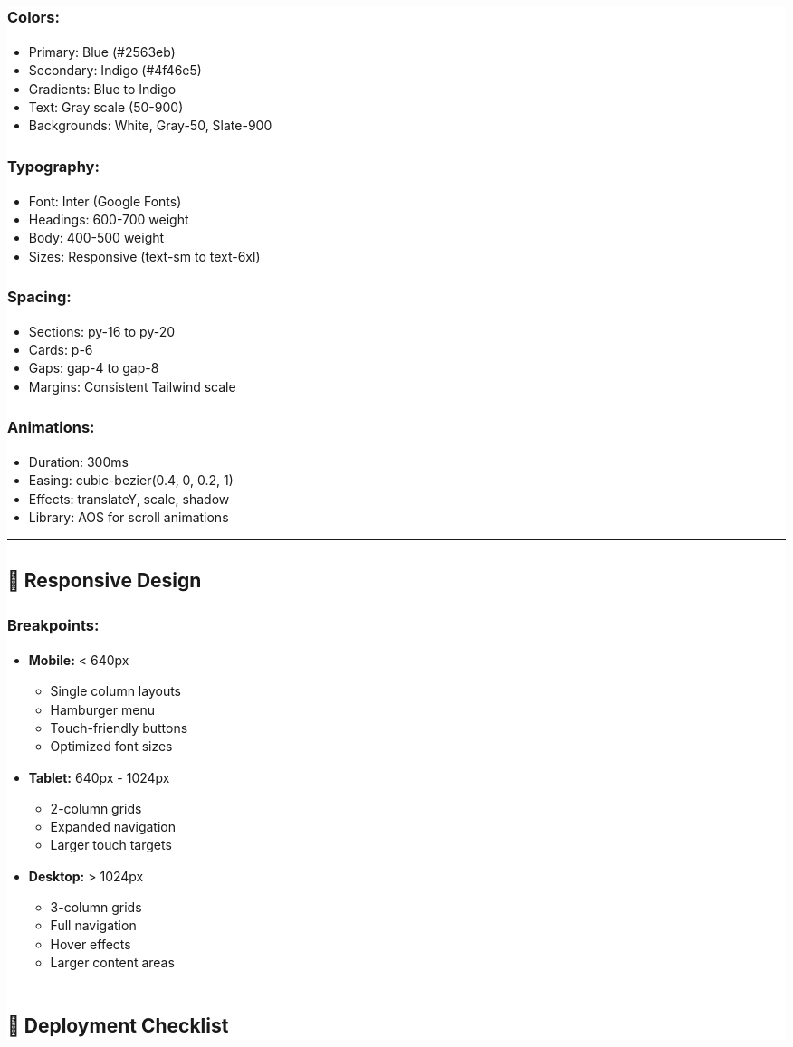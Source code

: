 ### **Colors:**
- Primary: Blue (#2563eb)
- Secondary: Indigo (#4f46e5)
- Gradients: Blue to Indigo
- Text: Gray scale (50-900)
- Backgrounds: White, Gray-50, Slate-900

### **Typography:**
- Font: Inter (Google Fonts)
- Headings: 600-700 weight
- Body: 400-500 weight
- Sizes: Responsive (text-sm to text-6xl)

### **Spacing:**
- Sections: py-16 to py-20
- Cards: p-6
- Gaps: gap-4 to gap-8
- Margins: Consistent Tailwind scale

### **Animations:**
- Duration: 300ms
- Easing: cubic-bezier(0.4, 0, 0.2, 1)
- Effects: translateY, scale, shadow
- Library: AOS for scroll animations

---

## 📱 Responsive Design

### **Breakpoints:**
- **Mobile:** < 640px
  - Single column layouts
  - Hamburger menu
  - Touch-friendly buttons
  - Optimized font sizes

- **Tablet:** 640px - 1024px
  - 2-column grids
  - Expanded navigation
  - Larger touch targets

- **Desktop:** > 1024px
  - 3-column grids
  - Full navigation
  - Hover effects
  - Larger content areas

---

## 🚀 Deployment Checklist
